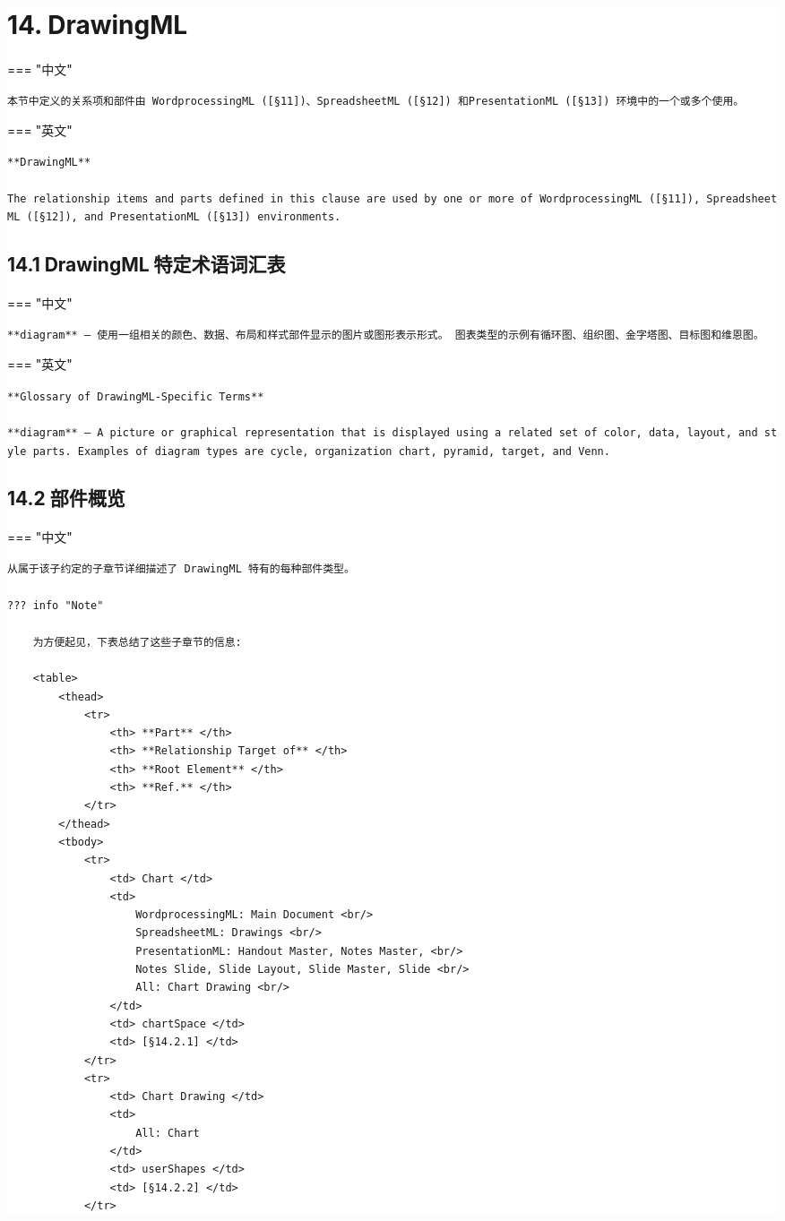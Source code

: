 # 14. DrawingML

=== "中文"

    本节中定义的关系项和部件由 WordprocessingML ([§11])、SpreadsheetML ([§12]) 和PresentationML ([§13]) 环境中的一个或多个使用。

=== "英文"

    **DrawingML**

    The relationship items and parts defined in this clause are used by one or more of WordprocessingML ([§11]), SpreadsheetML ([§12]), and PresentationML ([§13]) environments.

## 14.1 DrawingML 特定术语词汇表

=== "中文"

    **diagram** — 使用一组相关的颜色、数据、布局和样式部件显示的图片或图形表示形式。 图表类型的示例有循环图、组织图、金字塔图、目标图和维恩图。

=== "英文"

    **Glossary of DrawingML-Specific Terms**

    **diagram** — A picture or graphical representation that is displayed using a related set of color, data, layout, and style parts. Examples of diagram types are cycle, organization chart, pyramid, target, and Venn.

## 14.2 部件概览

=== "中文"

    从属于该子约定的子章节详细描述了 DrawingML 特有的每种部件类型。

    ??? info "Note"
    
        为方便起见，下表总结了这些子章节的信息:

        <table>
            <thead>
                <tr>
                    <th> **Part** </th>
                    <th> **Relationship Target of** </th>
                    <th> **Root Element** </th>
                    <th> **Ref.** </th>
                </tr>
            </thead>
            <tbody>
                <tr>
                    <td> Chart </td>
                    <td> 
                        WordprocessingML: Main Document <br/> 
                        SpreadsheetML: Drawings <br/> 
                        PresentationML: Handout Master, Notes Master, <br/> 
                        Notes Slide, Slide Layout, Slide Master, Slide <br/> 
                        All: Chart Drawing <br/> 
                    </td>
                    <td> chartSpace </td>
                    <td> [§14.2.1] </td>
                </tr>
                <tr>
                    <td> Chart Drawing </td>
                    <td> 
                        All: Chart
                    </td>
                    <td> userShapes </td>
                    <td> [§14.2.2] </td>
                </tr>

[§13.3.1]: ./chapter-13.md#1331-评论作者部件
[§13.3.2]: ./chapter-13.md#1332-评论部件
[§13.3.3]: ./chapter-13.md#1333-讲义母板部件
[§13.3.4]: ./chapter-13.md#1334-笔记母版部件
[§13.3.5]: ./chapter-13.md#1335-笔记幻灯片部件
[§13.3.6]: ./chapter-13.md#1336-演示部件
[§13.3.7]: ./chapter-13.md#1337-演示属性部件
[§13.3.8]: ./chapter-13.md#1338-幻灯片部件
[§13.3.9]: ./chapter-13.md#1339-幻灯片布局部件
[§13.3.10]: ./chapter-13.md#13310-幻灯片母版部件
[§13.3.11]: ./chapter-13.md#13311-幻灯片同步数据部件
[§13.3.12]: ./chapter-13.md#13312--用户已定义标签部件
[§13.3.13]: ./chapter-13.md#13313-视图属性部件
[§14]: #14-drawingml
[§14.1]: #141-drawingml-特定术语词汇表
[§14.2]: #142-部件概览
[§14.2.1]: #1421-图表部件
[§14.2.2]: #1422-图表绘制部件
[§14.2.3]: #1423-绘制颜色部件
[§14.2.4]: #1424-绘制数据部件
[§14.2.5]: #1425-绘制布局定义部件
[§14.2.6]: #1426-绘制样式部件
[§14.2.7]: #1427-主题部件
[§14.2.8]: #1428-主题覆盖部件
[§14.2.9]: #1429-表格样式部件
[§15]: ./chapter-15.md#15-共享
[§15.1]: ./chapter-15.md#151-共享术语词汇表
[§15.2]: ./chapter-15.md#152-部件概览
[§15.2.1]: ./chapter-15.md#1521-附加特性部件
[§15.2.2]: ./chapter-15.md#1522-音频部件
[§15.2.3]: ./chapter-15.md#1523-参考文献部件
[§15.2.4]: ./chapter-15.md#1524-内容部件
[§15.2.5]: ./chapter-15.md#1525-自定义xml数据存储部件
[§15.2.6]: ./chapter-15.md#1526-自定义-xml-数据存储属性部件
[§15.2.7]: ./chapter-15.md#1527-数字签名起源部件
[§15.2.8]: ./chapter-15.md#1528-数字签名-xml-签名部件
[§15.2.9]: ./chapter-15.md#1529-嵌入式控制持久化部件
[§15.2.10]: ./chapter-15.md#15210-嵌入对象部件
[§15.2.11]: ./chapter-15.md#15211-嵌入包部件
[§15.2.12]: ./chapter-15.md#15212-文件属性部件
[§15.2.12.1]: ./chapter-15.md#152121-核心文件属性部件
[§15.2.12.2]: ./chapter-15.md#152122-自定义文件属性部件
[§15.2.12.3]: ./chapter-15.md#152123-扩展文件属性部件
[§15.2.13]: ./chapter-15.md#15213-字体部件
[§15.2.14]: ./chapter-15.md#15214-图片部件
[§15.2.15]: ./chapter-15.md#15215-打印机设置部件
[§15.2.16]: ./chapter-15.md#15216-缩略图部件
[§15.2.17]: ./chapter-15.md#15217-视频部件
[§15.3]: ./chapter-15.md#153-超链接